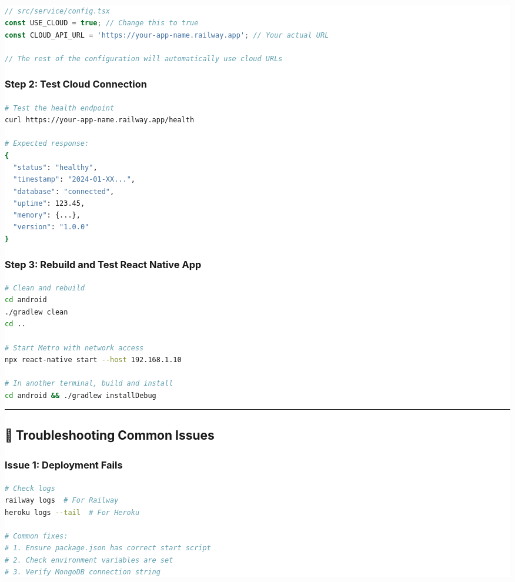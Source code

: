 ```javascript
// src/service/config.tsx
const USE_CLOUD = true; // Change this to true
const CLOUD_API_URL = 'https://your-app-name.railway.app'; // Your actual URL

// The rest of the configuration will automatically use cloud URLs
```

### **Step 2: Test Cloud Connection**
```bash
# Test the health endpoint
curl https://your-app-name.railway.app/health

# Expected response:
{
  "status": "healthy",
  "timestamp": "2024-01-XX...",
  "database": "connected",
  "uptime": 123.45,
  "memory": {...},
  "version": "1.0.0"
}
```

### **Step 3: Rebuild and Test React Native App**
```bash
# Clean and rebuild
cd android
./gradlew clean
cd ..

# Start Metro with network access
npx react-native start --host 192.168.1.10

# In another terminal, build and install
cd android && ./gradlew installDebug
```

---

## 🔧 **Troubleshooting Common Issues**

### **Issue 1: Deployment Fails**
```bash
# Check logs
railway logs  # For Railway
heroku logs --tail  # For Heroku

# Common fixes:
# 1. Ensure package.json has correct start script
# 2. Check environment variables are set
# 3. Verify MongoDB connection string
```

